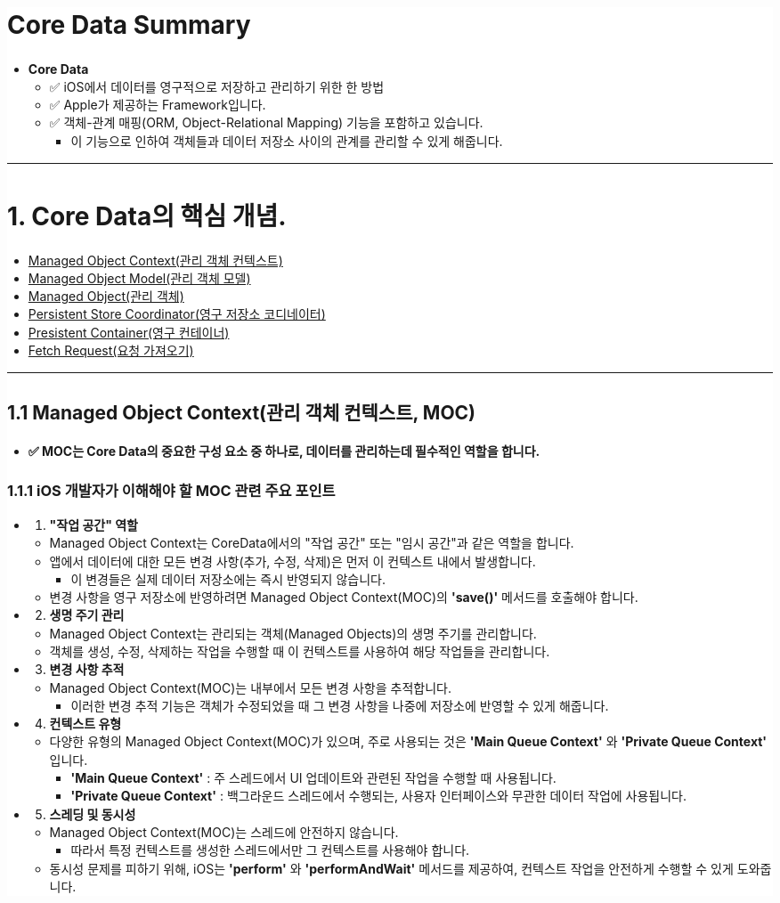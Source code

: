 # Core Data Summary

- **Core Data**
    - ✅ iOS에서 데이터를 영구적으로 저장하고 관리하기 위한 한 방법
    - ✅ Apple가 제공하는 Framework입니다.
    - ✅ 객체-관계 매핑(ORM, Object-Relational Mapping) 기능을 포함하고 있습니다.
        - 이 기능으로 인하여 객체들과 데이터 저장소 사이의 관계를 관리할 수 있게 해줍니다.

---

# 1. Core Data의 핵심 개념.

- [Managed Object Context(관리 객체 컨텍스트)](#1.1-Managed-Object-Context(관리-객체-컨텍스트,-MOC))
- [Managed Object Model(관리 객체 모델)](#1.2-Managed-Object-Model(관리-객체-모델,-MOM))
- [Managed Object(관리 객체)](#1.3-Managed-Object(관리-객체))
- [Persistent Store Coordinator(영구 저장소 코디네이터)](#1.4-Persistent-Store-Coordinator(영구-저장소-코디네이터))
- [Presistent Container(영구 컨테이너)](#1.5-Presistent-Container(영구-컨테이너))
- [Fetch Request(요청 가져오기)](#1.6-Fetch-Request)

---

## 1.1 Managed Object Context(관리 객체 컨텍스트, MOC) 

- **✅ MOC는 Core Data의 중요한 구성 요소 중 하나로, 데이터를 관리하는데 필수적인 역할을 합니다.**

### 1.1.1 iOS 개발자가 이해해야 할 MOC 관련 주요 포인트

- 1. **"작업 공간" 역할**
    - Managed Object Context는 CoreData에서의 "작업 공간" 또는 "임시 공간"과 같은 역할을 합니다.
    - 앱에서 데이터에 대한 모든 변경 사항(추가, 수정, 삭제)은 먼저 이 컨텍스트 내에서 발생합니다.
        - 이 변경들은 실제 데이터 저장소에는 즉시 반영되지 않습니다.
    - 변경 사항을 영구 저장소에 반영하려면 Managed Object Context(MOC)의 **'save()'** 메서드를 호출해야 합니다.

- 2. **생명 주기 관리**
    - Managed Object Context는 관리되는 객체(Managed Objects)의 생명 주기를 관리합니다.
    - 객체를 생성, 수정, 삭제하는 작업을 수행할 때 이 컨텍스트를 사용하여 해당 작업들을 관리합니다.

- 3. **변경 사항 추적**
    - Managed Object Context(MOC)는 내부에서 모든 변경 사항을 추적합니다.
        - 이러한 변경 추적 기능은 객체가 수정되었을 때 그 변경 사항을 나중에 저장소에 반영할 수 있게 해줍니다.

- 4. **컨텍스트 유형**
    - 다양한 유형의 Managed Object Context(MOC)가 있으며, 주로 사용되는 것은 **'Main Queue Context'** 와 **'Private Queue Context'** 입니다.
        - **'Main Queue Context'** : 주 스레드에서 UI 업데이트와 관련된 작업을 수행할 때 사용됩니다.
        - **'Private Queue Context'** : 백그라운드 스레드에서 수행되는, 사용자 인터페이스와 무관한 데이터 작업에 사용됩니다.

- 5. **스레딩 및 동시성**
    - Managed Object Context(MOC)는 스레드에 안전하지 않습니다.
        - 따라서 특정 컨텍스트를 생성한 스레드에서만 그 컨텍스트를 사용해야 합니다.
    - 동시성 문제를 피하기 위해, iOS는 **'perform'** 와 **'performAndWait'** 메서드를 제공하여, 컨텍스트 작업을 안전하게 수행할 수 있게 도와줍니다.
